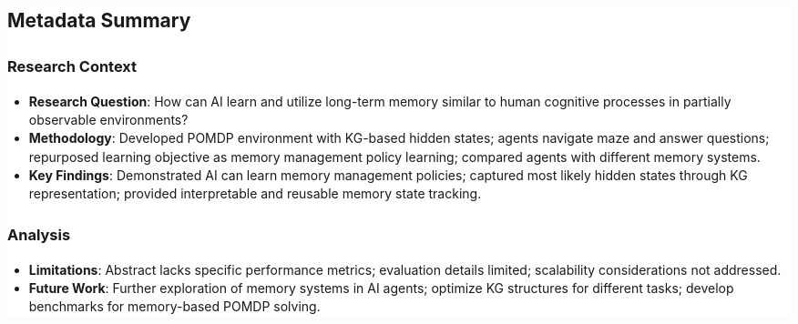## Metadata Summary
### Research Context
- **Research Question**: How can AI learn and utilize long-term memory similar to human cognitive processes in partially observable environments?
- **Methodology**: Developed POMDP environment with KG-based hidden states; agents navigate maze and answer questions; repurposed learning objective as memory management policy learning; compared agents with different memory systems.
- **Key Findings**: Demonstrated AI can learn memory management policies; captured most likely hidden states through KG representation; provided interpretable and reusable memory state tracking.

### Analysis
- **Limitations**: Abstract lacks specific performance metrics; evaluation details limited; scalability considerations not addressed.
- **Future Work**: Further exploration of memory systems in AI agents; optimize KG structures for different tasks; develop benchmarks for memory-based POMDP solving.